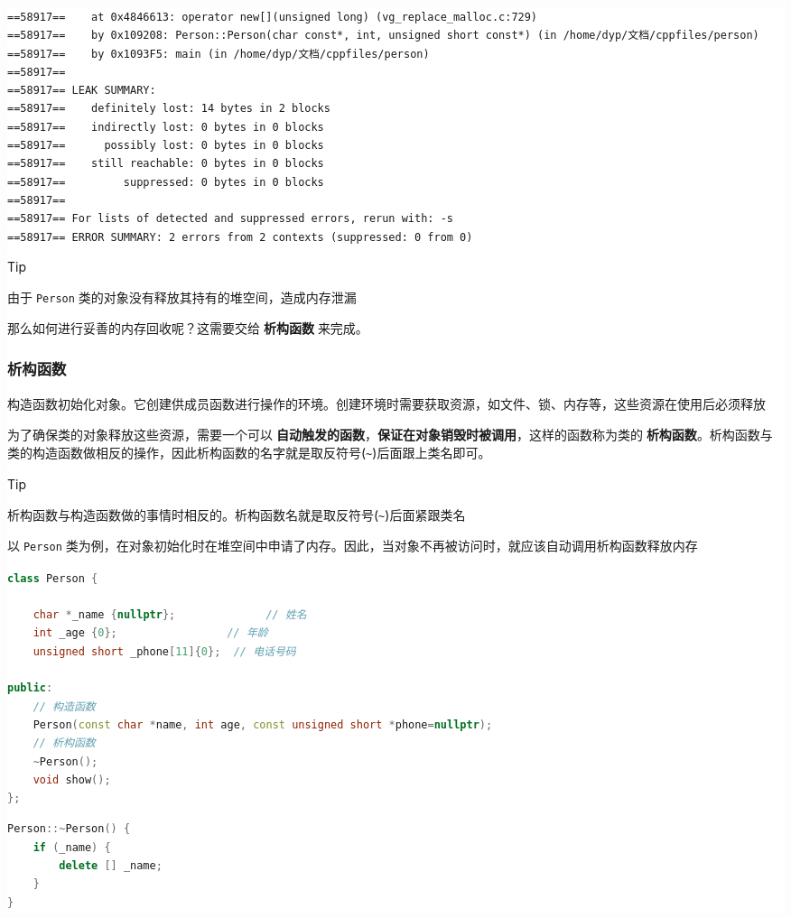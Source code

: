 ```shell hl:12,13,25-30
==58917==    at 0x4846613: operator new[](unsigned long) (vg_replace_malloc.c:729)
==58917==    by 0x109208: Person::Person(char const*, int, unsigned short const*) (in /home/dyp/文档/cppfiles/person)
==58917==    by 0x1093F5: main (in /home/dyp/文档/cppfiles/person)
==58917== 
==58917== LEAK SUMMARY:
==58917==    definitely lost: 14 bytes in 2 blocks
==58917==    indirectly lost: 0 bytes in 0 blocks
==58917==      possibly lost: 0 bytes in 0 blocks
==58917==    still reachable: 0 bytes in 0 blocks
==58917==         suppressed: 0 bytes in 0 blocks
==58917== 
==58917== For lists of detected and suppressed errors, rerun with: -s
==58917== ERROR SUMMARY: 2 errors from 2 contexts (suppressed: 0 from 0)
```

> [!tip] 
> 
> 由于 `Person` 类的对象没有释放其持有的堆空间，造成内存泄漏
> 

那么如何进行妥善的内存回收呢？这需要交给 **析构函数** 来完成。

### 析构函数

构造函数初始化对象。它创建供成员函数进行操作的环境。创建环境时需要获取资源，如文件、锁、内存等，这些资源在使用后必须释放

为了确保类的对象释放这些资源，需要一个可以 **自动触发的函数**，**保证在对象销毁时被调用**，这样的函数称为类的 **析构函数**。析构函数与类的构造函数做相反的操作，因此析构函数的名字就是取反符号(`~`)后面跟上类名即可。

> [!tip] 
> 
> 析构函数与构造函数做的事情时相反的。析构函数名就是取反符号(`~`)后面紧跟类名
> 

以 `Person` 类为例，在对象初始化时在堆空间中申请了内存。因此，当对象不再被访问时，就应该自动调用析构函数释放内存

```cpp title:person.hpp
class Person {

    char *_name {nullptr};              // 姓名
    int _age {0};                 // 年龄
    unsigned short _phone[11]{0};  // 电话号码

public:
    // 构造函数
    Person(const char *name, int age, const unsigned short *phone=nullptr);
    // 析构函数
    ~Person();
    void show();
};
```

```cpp title:person.cpp
Person::~Person() {
    if (_name) {
        delete [] _name; 
    }   
}
```
